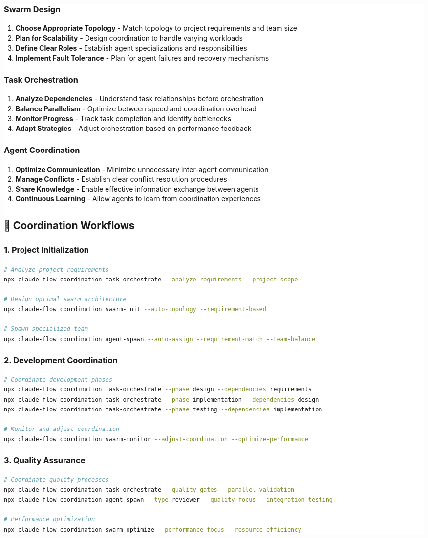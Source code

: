 ### Swarm Design
1. **Choose Appropriate Topology** - Match topology to project requirements and team size
2. **Plan for Scalability** - Design coordination to handle varying workloads
3. **Define Clear Roles** - Establish agent specializations and responsibilities
4. **Implement Fault Tolerance** - Plan for agent failures and recovery mechanisms

### Task Orchestration
1. **Analyze Dependencies** - Understand task relationships before orchestration
2. **Balance Parallelism** - Optimize between speed and coordination overhead
3. **Monitor Progress** - Track task completion and identify bottlenecks
4. **Adapt Strategies** - Adjust orchestration based on performance feedback

### Agent Coordination
1. **Optimize Communication** - Minimize unnecessary inter-agent communication
2. **Manage Conflicts** - Establish clear conflict resolution procedures
3. **Share Knowledge** - Enable effective information exchange between agents
4. **Continuous Learning** - Allow agents to learn from coordination experiences

## 🔄 Coordination Workflows

### 1. Project Initialization
```bash
# Analyze project requirements
npx claude-flow coordination task-orchestrate --analyze-requirements --project-scope

# Design optimal swarm architecture
npx claude-flow coordination swarm-init --auto-topology --requirement-based

# Spawn specialized team
npx claude-flow coordination agent-spawn --auto-assign --requirement-match --team-balance
```

### 2. Development Coordination
```bash
# Coordinate development phases
npx claude-flow coordination task-orchestrate --phase design --dependencies requirements
npx claude-flow coordination task-orchestrate --phase implementation --dependencies design
npx claude-flow coordination task-orchestrate --phase testing --dependencies implementation

# Monitor and adjust coordination
npx claude-flow coordination swarm-monitor --adjust-coordination --optimize-performance
```

### 3. Quality Assurance
```bash
# Coordinate quality processes
npx claude-flow coordination task-orchestrate --quality-gates --parallel-validation
npx claude-flow coordination agent-spawn --type reviewer --quality-focus --integration-testing

# Performance optimization
npx claude-flow coordination swarm-optimize --performance-focus --resource-efficiency
```
